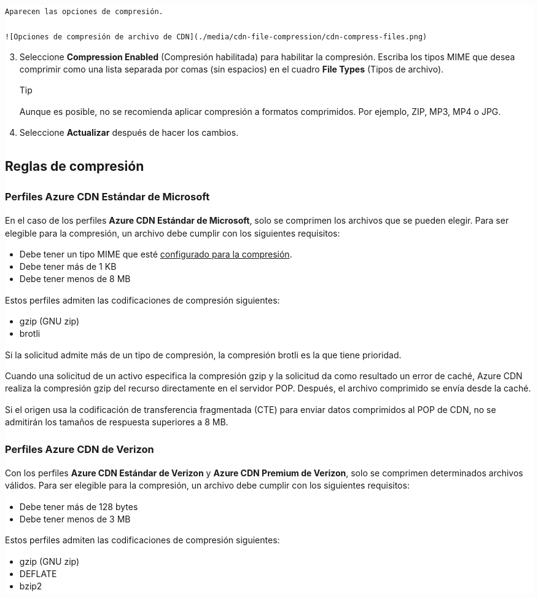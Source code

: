     Aparecen las opciones de compresión.

    ![Opciones de compresión de archivo de CDN](./media/cdn-file-compression/cdn-compress-files.png)
3. Seleccione **Compression Enabled** (Compresión habilitada) para habilitar la compresión. Escriba los tipos MIME que desea comprimir como una lista separada por comas (sin espacios) en el cuadro **File Types** (Tipos de archivo).

   > [!TIP]
   > Aunque es posible, no se recomienda aplicar compresión a formatos comprimidos. Por ejemplo, ZIP, MP3, MP4 o JPG.
   > 

4. Seleccione **Actualizar** después de hacer los cambios.

## <a name="compression-rules"></a>Reglas de compresión

### <a name="azure-cdn-standard-from-microsoft-profiles"></a>Perfiles Azure CDN Estándar de Microsoft

En el caso de los perfiles **Azure CDN Estándar de Microsoft**, solo se comprimen los archivos que se pueden elegir. Para ser elegible para la compresión, un archivo debe cumplir con los siguientes requisitos:
- Debe tener un tipo MIME que esté [configurado para la compresión](#enabling-compression).
- Debe tener más de 1 KB
- Debe tener menos de 8 MB

Estos perfiles admiten las codificaciones de compresión siguientes:
- gzip (GNU zip)
- brotli 

Si la solicitud admite más de un tipo de compresión, la compresión brotli es la que tiene prioridad.

Cuando una solicitud de un activo especifica la compresión gzip y la solicitud da como resultado un error de caché, Azure CDN realiza la compresión gzip del recurso directamente en el servidor POP. Después, el archivo comprimido se envía desde la caché.

Si el origen usa la codificación de transferencia fragmentada (CTE) para enviar datos comprimidos al POP de CDN, no se admitirán los tamaños de respuesta superiores a 8 MB. 

### <a name="azure-cdn-from-verizon-profiles"></a>Perfiles Azure CDN de Verizon

Con los perfiles **Azure CDN Estándar de Verizon** y **Azure CDN Premium de Verizon**, solo se comprimen determinados archivos válidos. Para ser elegible para la compresión, un archivo debe cumplir con los siguientes requisitos:
- Debe tener más de 128 bytes
- Debe tener menos de 3 MB

Estos perfiles admiten las codificaciones de compresión siguientes:
- gzip (GNU zip)
- DEFLATE
- bzip2

